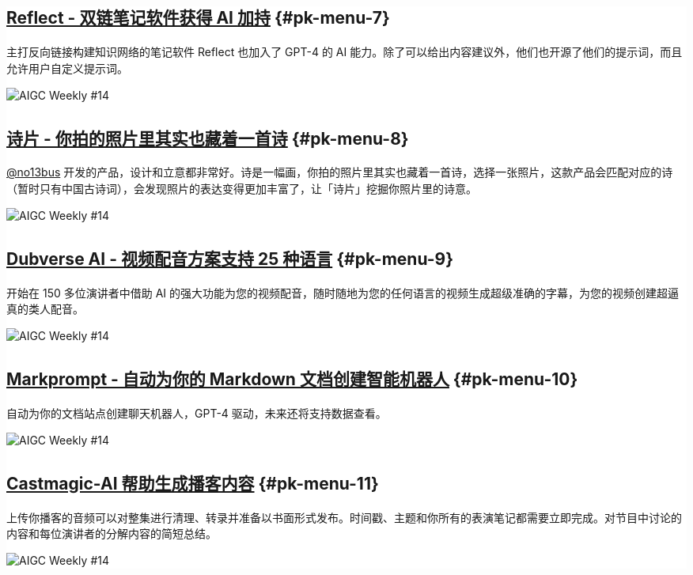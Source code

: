## <a href="https://reflect.app/" target="_blank"  rel="nofollow">Reflect - 双链笔记软件获得 AI 加持</a> {#pk-menu-7}

主打反向链接构建知识网络的笔记软件 Reflect 也加入了 GPT-4 的 AI 能力。除了可以给出内容建议外，他们也开源了他们的提示词，而且允许用户自定义提示词。

<img title="AIGC Weekly #14"
             alt="AIGC Weekly #14" decoding="async" data-src="https://imagehost-cdn.frytea.com/images/2023/03/30/202303302246337b4ab429e7b6c2d4.png" data-lazy="true" src="https://skybyte.me/wp-content/themes/wordpress-theme-puock-2.7.6/assets/img/z/load.svg" alt="" /> 

## <a href="https://apps.apple.com/us/app/id1672208469" target="_blank"  rel="nofollow">诗片 - 你拍的照片里其实也藏着一首诗</a> {#pk-menu-8}

<a href="https://twitter.com/no13bus" target="_blank"  rel="nofollow">@no13bus</a> 开发的产品，设计和立意都非常好。诗是一幅画，你拍的照片里其实也藏着一首诗，选择一张照片，这款产品会匹配对应的诗（暂时只有中国古诗词），会发现照片的表达变得更加丰富了，让「诗片」挖掘你照片里的诗意。

<img title="AIGC Weekly #14"
             alt="AIGC Weekly #14" decoding="async" data-src="https://imagehost-cdn.frytea.com/images/2023/03/30/2023033022471603933032852a68d9.png" data-lazy="true" src="https://skybyte.me/wp-content/themes/wordpress-theme-puock-2.7.6/assets/img/z/load.svg" alt="" /> 

## <a href="https://dubverse.ai/" target="_blank"  rel="nofollow">Dubverse AI - 视频配音方案支持 25 种语言</a> {#pk-menu-9}

开始在 150 多位演讲者中借助 AI 的强大功能为您的视频配音，随时随地为您的任何语言的视频生成超级准确的字幕，为您的视频创建超逼真的类人配音。

<img title="AIGC Weekly #14"
             alt="AIGC Weekly #14" decoding="async" data-src="https://imagehost-cdn.frytea.com/images/2023/03/30/202303302247331350a27c6b8cc345.png" data-lazy="true" src="https://skybyte.me/wp-content/themes/wordpress-theme-puock-2.7.6/assets/img/z/load.svg" alt="" /> 

## <a href="https://markprompt.com/" target="_blank"  rel="nofollow">Markprompt - 自动为你的 Markdown 文档创建智能机器人</a> {#pk-menu-10}

自动为你的文档站点创建聊天机器人，GPT-4 驱动，未来还将支持数据查看。

<img title="AIGC Weekly #14"
             alt="AIGC Weekly #14" decoding="async" data-src="https://imagehost-cdn.frytea.com/images/2023/03/30/2023033022474883887ac8ab0ffac1.png" data-lazy="true" src="https://skybyte.me/wp-content/themes/wordpress-theme-puock-2.7.6/assets/img/z/load.svg" alt="" /> 

## <a href="https://www.castmagic.io/" target="_blank"  rel="nofollow">Castmagic-AI 帮助生成播客内容</a> {#pk-menu-11}

上传你播客的音频可以对整集进行清理、转录并准备以书面形式发布。时间戳、主题和你所有的表演笔记都需要立即完成。对节目中讨论的内容和每位演讲者的分解内容的简短总结。

<img title="AIGC Weekly #14"
             alt="AIGC Weekly #14" decoding="async" data-src="https://imagehost-cdn.frytea.com/images/2023/03/30/2023033022480345dc57e4d5f26ded.png" data-lazy="true" src="https://skybyte.me/wp-content/themes/wordpress-theme-puock-2.7.6/assets/img/z/load.svg" alt="" /> 
